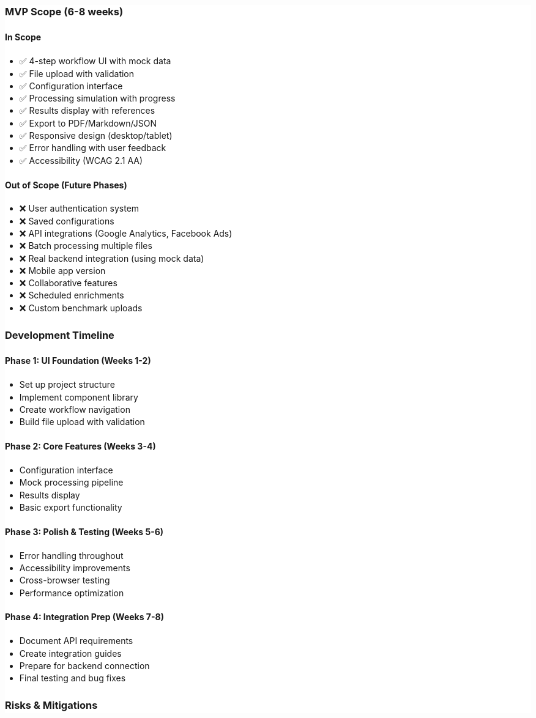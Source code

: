 ### MVP Scope (6-8 weeks)

#### In Scope
- ✅ 4-step workflow UI with mock data
- ✅ File upload with validation
- ✅ Configuration interface
- ✅ Processing simulation with progress
- ✅ Results display with references
- ✅ Export to PDF/Markdown/JSON
- ✅ Responsive design (desktop/tablet)
- ✅ Error handling with user feedback
- ✅ Accessibility (WCAG 2.1 AA)

#### Out of Scope (Future Phases)
- ❌ User authentication system
- ❌ Saved configurations
- ❌ API integrations (Google Analytics, Facebook Ads)
- ❌ Batch processing multiple files
- ❌ Real backend integration (using mock data)
- ❌ Mobile app version
- ❌ Collaborative features
- ❌ Scheduled enrichments
- ❌ Custom benchmark uploads

### Development Timeline

#### Phase 1: UI Foundation (Weeks 1-2)
- Set up project structure
- Implement component library
- Create workflow navigation
- Build file upload with validation

#### Phase 2: Core Features (Weeks 3-4)
- Configuration interface
- Mock processing pipeline
- Results display
- Basic export functionality

#### Phase 3: Polish & Testing (Weeks 5-6)
- Error handling throughout
- Accessibility improvements
- Cross-browser testing
- Performance optimization

#### Phase 4: Integration Prep (Weeks 7-8)
- Document API requirements
- Create integration guides
- Prepare for backend connection
- Final testing and bug fixes

### Risks & Mitigations
